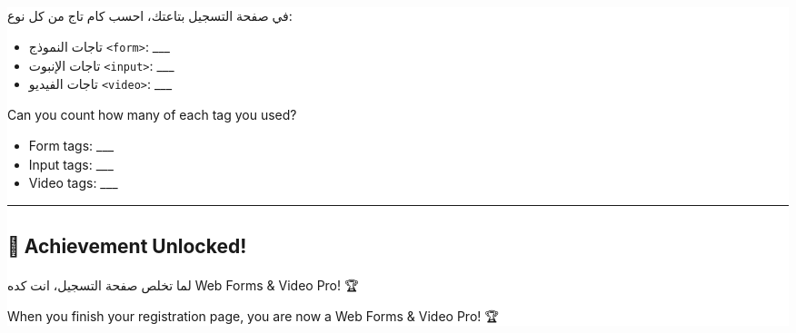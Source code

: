 في صفحة التسجيل بتاعتك، احسب كام تاج من كل نوع:

- تاجات النموذج `<form>`: ___
- تاجات الإنبوت `<input>`: ___
- تاجات الفيديو `<video>`: ___
</div>

Can you count how many of each tag you used?

- Form tags: ___
- Input tags: ___
- Video tags: ___

---

## 🏅 Achievement Unlocked!

<div class="arabic">
لما تخلص صفحة التسجيل، انت كده Web Forms & Video Pro! 🏆
</div>

When you finish your registration page, you are now a Web Forms & Video Pro! 🏆
